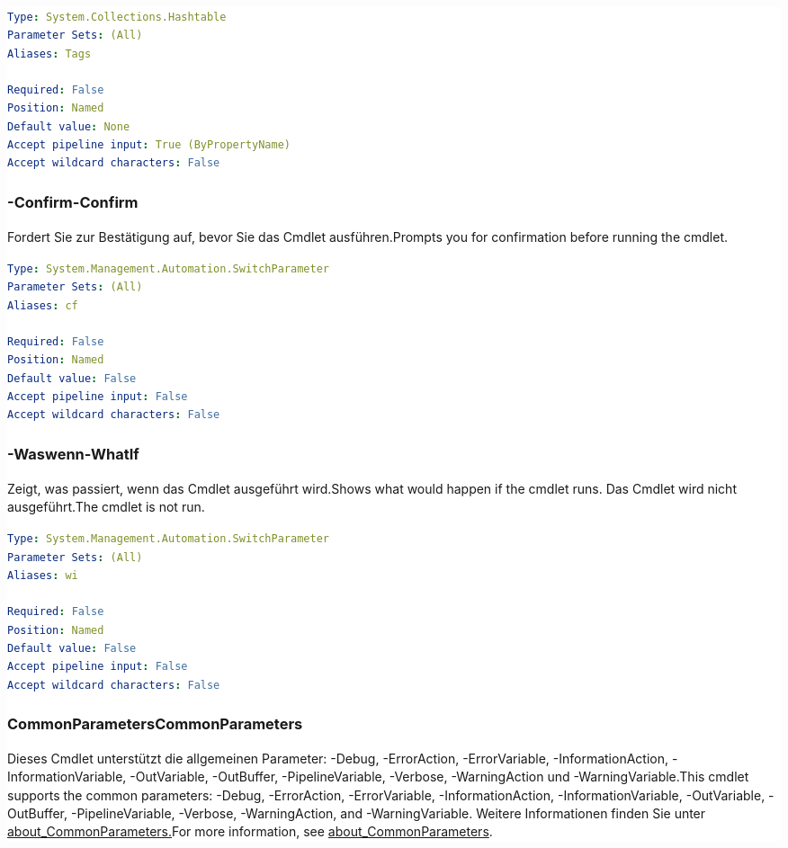```yaml
Type: System.Collections.Hashtable
Parameter Sets: (All)
Aliases: Tags

Required: False
Position: Named
Default value: None
Accept pipeline input: True (ByPropertyName)
Accept wildcard characters: False
```

### <span data-ttu-id="5b8a5-150">-Confirm</span><span class="sxs-lookup"><span data-stu-id="5b8a5-150">-Confirm</span></span>
<span data-ttu-id="5b8a5-151">Fordert Sie zur Bestätigung auf, bevor Sie das Cmdlet ausführen.</span><span class="sxs-lookup"><span data-stu-id="5b8a5-151">Prompts you for confirmation before running the cmdlet.</span></span>

```yaml
Type: System.Management.Automation.SwitchParameter
Parameter Sets: (All)
Aliases: cf

Required: False
Position: Named
Default value: False
Accept pipeline input: False
Accept wildcard characters: False
```

### <span data-ttu-id="5b8a5-152">-Waswenn</span><span class="sxs-lookup"><span data-stu-id="5b8a5-152">-WhatIf</span></span>
<span data-ttu-id="5b8a5-153">Zeigt, was passiert, wenn das Cmdlet ausgeführt wird.</span><span class="sxs-lookup"><span data-stu-id="5b8a5-153">Shows what would happen if the cmdlet runs.</span></span>
<span data-ttu-id="5b8a5-154">Das Cmdlet wird nicht ausgeführt.</span><span class="sxs-lookup"><span data-stu-id="5b8a5-154">The cmdlet is not run.</span></span>

```yaml
Type: System.Management.Automation.SwitchParameter
Parameter Sets: (All)
Aliases: wi

Required: False
Position: Named
Default value: False
Accept pipeline input: False
Accept wildcard characters: False
```

### <span data-ttu-id="5b8a5-155">CommonParameters</span><span class="sxs-lookup"><span data-stu-id="5b8a5-155">CommonParameters</span></span>
<span data-ttu-id="5b8a5-156">Dieses Cmdlet unterstützt die allgemeinen Parameter: -Debug, -ErrorAction, -ErrorVariable, -InformationAction, -InformationVariable, -OutVariable, -OutBuffer, -PipelineVariable, -Verbose, -WarningAction und -WarningVariable.</span><span class="sxs-lookup"><span data-stu-id="5b8a5-156">This cmdlet supports the common parameters: -Debug, -ErrorAction, -ErrorVariable, -InformationAction, -InformationVariable, -OutVariable, -OutBuffer, -PipelineVariable, -Verbose, -WarningAction, and -WarningVariable.</span></span> <span data-ttu-id="5b8a5-157">Weitere Informationen finden Sie unter [about_CommonParameters.](http://go.microsoft.com/fwlink/?LinkID=113216)</span><span class="sxs-lookup"><span data-stu-id="5b8a5-157">For more information, see [about_CommonParameters](http://go.microsoft.com/fwlink/?LinkID=113216).</span></span>
